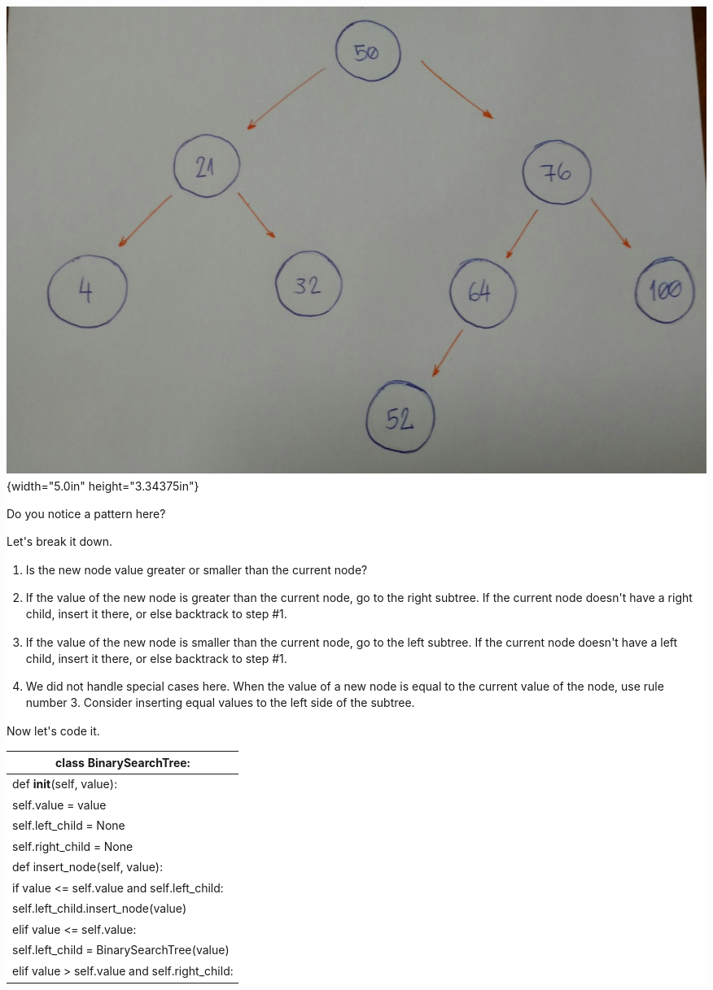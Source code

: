 ![](media/Binary-Search-Tree-image7.png){width="5.0in" height="3.34375in"}

Do you notice a pattern here?

Let's break it down.

1.  Is the new node value greater or smaller than the current node?

2.  If the value of the new node is greater than the current node, go to the right subtree. If the current node doesn't have a right child, insert it there, or else backtrack to step #1.

3.  If the value of the new node is smaller than the current node, go to the left subtree. If the current node doesn't have a left child, insert it there, or else backtrack to step #1.

4.  We did not handle special cases here. When the value of a new node is equal to the current value of the node, use rule number 3. Consider inserting equal values to the left side of the subtree.

Now let's code it.

| class BinarySearchTree:                        |
|------------------------------------------------|
| def __init__(self, value):                 |
| self.value = value                             |
| self.left_child = None                         |
| self.right_child = None                        |
| def insert_node(self, value):                  |
| if value <= self.value and self.left_child:   |
| self.left_child.insert_node(value)             |
| elif value <= self.value:                     |
| self.left_child = BinarySearchTree(value)      |
| elif value > self.value and self.right_child: |